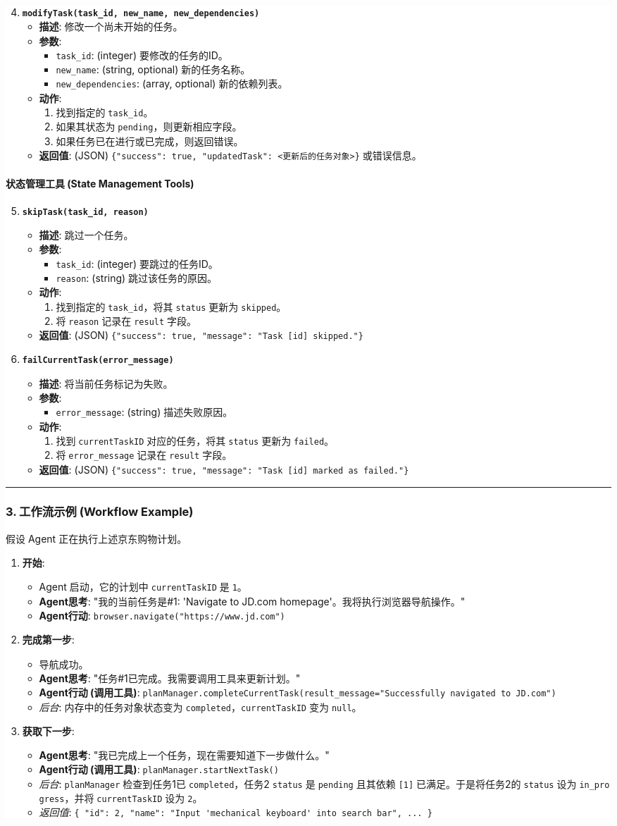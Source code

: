 4.  **`modifyTask(task_id, new_name, new_dependencies)`**
    *   **描述**: 修改一个尚未开始的任务。
    *   **参数**:
        *   `task_id`: (integer) 要修改的任务的ID。
        *   `new_name`: (string, optional) 新的任务名称。
        *   `new_dependencies`: (array, optional) 新的依赖列表。
    *   **动作**:
        1.  找到指定的 `task_id`。
        2.  如果其状态为 `pending`，则更新相应字段。
        3.  如果任务已在进行或已完成，则返回错误。
    *   **返回值**: (JSON) `{"success": true, "updatedTask": <更新后的任务对象>}` 或错误信息。

#### **状态管理工具 (State Management Tools)**

5.  **`skipTask(task_id, reason)`**
    *   **描述**: 跳过一个任务。
    *   **参数**:
        *   `task_id`: (integer) 要跳过的任务ID。
        *   `reason`: (string) 跳过该任务的原因。
    *   **动作**:
        1.  找到指定的 `task_id`，将其 `status` 更新为 `skipped`。
        2.  将 `reason` 记录在 `result` 字段。
    *   **返回值**: (JSON) `{"success": true, "message": "Task [id] skipped."}`

6.  **`failCurrentTask(error_message)`**
    *   **描述**: 将当前任务标记为失败。
    *   **参数**:
        *   `error_message`: (string) 描述失败原因。
    *   **动作**:
        1.  找到 `currentTaskID` 对应的任务，将其 `status` 更新为 `failed`。
        2.  将 `error_message` 记录在 `result` 字段。
    *   **返回值**: (JSON) `{"success": true, "message": "Task [id] marked as failed."}`

---

### 3. 工作流示例 (Workflow Example)

假设 Agent 正在执行上述京东购物计划。

1.  **开始**:
    *   Agent 启动，它的计划中 `currentTaskID` 是 `1`。
    *   **Agent思考**: "我的当前任务是#1: 'Navigate to JD.com homepage'。我将执行浏览器导航操作。"
    *   **Agent行动**: `browser.navigate("https://www.jd.com")`

2.  **完成第一步**:
    *   导航成功。
    *   **Agent思考**: "任务#1已完成。我需要调用工具来更新计划。"
    *   **Agent行动 (调用工具)**: `planManager.completeCurrentTask(result_message="Successfully navigated to JD.com")`
    *   *后台*: 内存中的任务对象状态变为 `completed`，`currentTaskID` 变为 `null`。

3.  **获取下一步**:
    *   **Agent思考**: "我已完成上一个任务，现在需要知道下一步做什么。"
    *   **Agent行动 (调用工具)**: `planManager.startNextTask()`
    *   *后台*: `planManager` 检查到任务1已 `completed`，任务2 `status` 是 `pending` 且其依赖 `[1]` 已满足。于是将任务2的 `status` 设为 `in_progress`，并将 `currentTaskID` 设为 `2`。
    *   *返回值*: `{ "id": 2, "name": "Input 'mechanical keyboard' into search bar", ... }`
